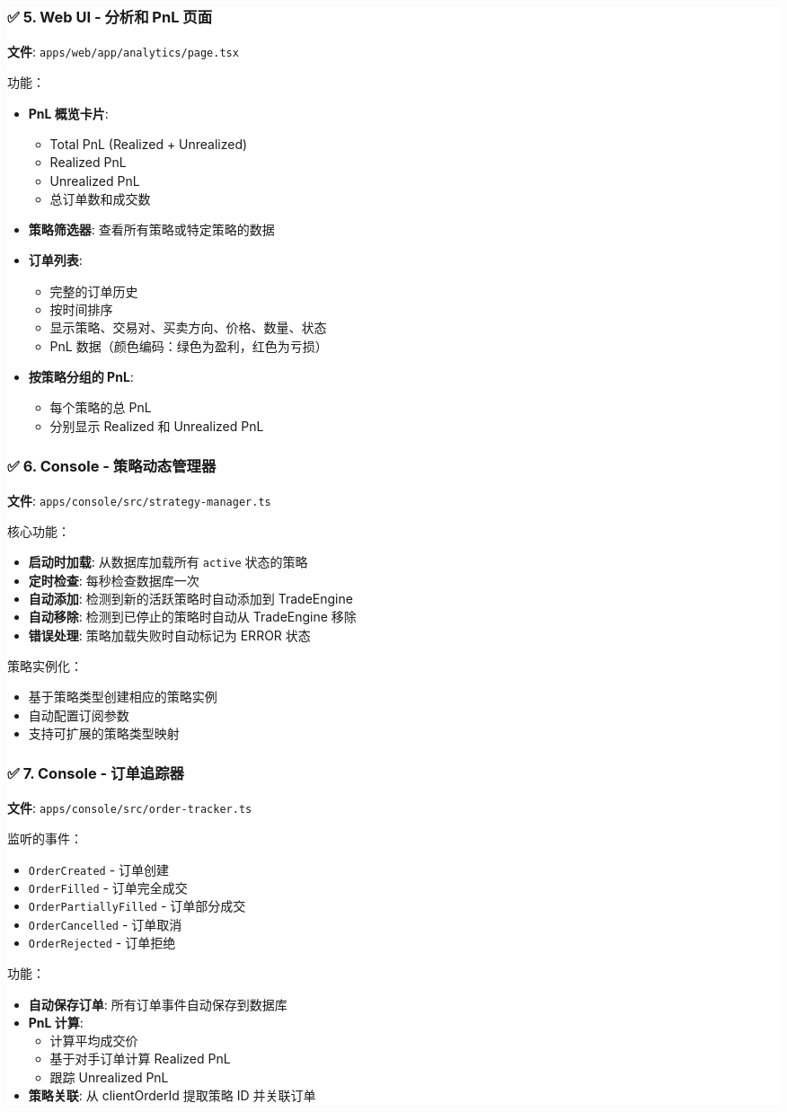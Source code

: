 ### ✅ 5. Web UI - 分析和 PnL 页面

**文件**: `apps/web/app/analytics/page.tsx`

功能：
- **PnL 概览卡片**:
  - Total PnL (Realized + Unrealized)
  - Realized PnL
  - Unrealized PnL
  - 总订单数和成交数
  
- **策略筛选器**: 查看所有策略或特定策略的数据

- **订单列表**:
  - 完整的订单历史
  - 按时间排序
  - 显示策略、交易对、买卖方向、价格、数量、状态
  - PnL 数据（颜色编码：绿色为盈利，红色为亏损）
  
- **按策略分组的 PnL**:
  - 每个策略的总 PnL
  - 分别显示 Realized 和 Unrealized PnL

### ✅ 6. Console - 策略动态管理器

**文件**: `apps/console/src/strategy-manager.ts`

核心功能：
- **启动时加载**: 从数据库加载所有 `active` 状态的策略
- **定时检查**: 每秒检查数据库一次
- **自动添加**: 检测到新的活跃策略时自动添加到 TradeEngine
- **自动移除**: 检测到已停止的策略时自动从 TradeEngine 移除
- **错误处理**: 策略加载失败时自动标记为 ERROR 状态

策略实例化：
- 基于策略类型创建相应的策略实例
- 自动配置订阅参数
- 支持可扩展的策略类型映射

### ✅ 7. Console - 订单追踪器

**文件**: `apps/console/src/order-tracker.ts`

监听的事件：
- `OrderCreated` - 订单创建
- `OrderFilled` - 订单完全成交
- `OrderPartiallyFilled` - 订单部分成交
- `OrderCancelled` - 订单取消
- `OrderRejected` - 订单拒绝

功能：
- **自动保存订单**: 所有订单事件自动保存到数据库
- **PnL 计算**: 
  - 计算平均成交价
  - 基于对手订单计算 Realized PnL
  - 跟踪 Unrealized PnL
- **策略关联**: 从 clientOrderId 提取策略 ID 并关联订单

